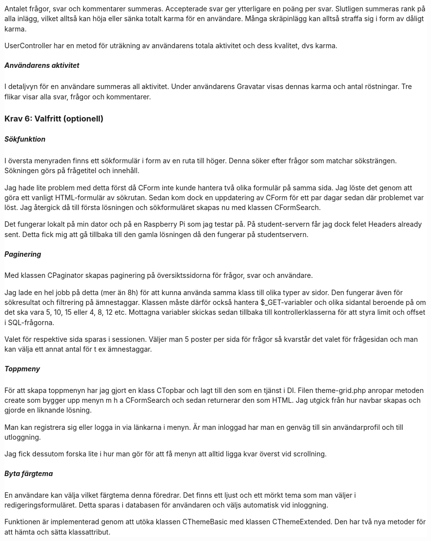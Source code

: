 Antalet frågor, svar och kommentarer summeras. Accepterade svar ger ytterligare en poäng per svar. Slutligen summeras rank på alla inlägg, vilket alltså kan höja eller sänka totalt karma för en användare. Många skräpinlägg kan alltså straffa sig i form av dåligt karma.

UserController har en metod för uträkning av användarens totala aktivitet och dess kvalitet, dvs karma.

##### Användarens aktivitet
I detaljvyn för en användare summeras all aktivitet. Under användarens Gravatar visas dennas karma och antal röstningar. Tre flikar visar alla svar, frågor och kommentarer.

### Krav 6: Valfritt (optionell)

##### Sökfunktion
I översta menyraden finns ett sökformulär i form av en ruta till höger. Denna söker efter frågor som matchar söksträngen. Sökningen görs på frågetitel och innehåll.

Jag hade lite problem med detta först då CForm inte kunde hantera två olika formulär på samma sida. Jag löste det genom att göra ett vanligt HTML-formulär av sökrutan. Sedan kom dock en uppdatering av CForm för ett par dagar sedan där problemet var löst. Jag återgick då till första lösningen och sökformuläret skapas nu med klassen CFormSearch.

Det fungerar lokalt på min dator och på en Raspberry Pi som jag testar på. På student-servern får jag dock felet Headers already sent. Detta fick mig att gå tillbaka till den gamla lösningen då den fungerar på studentservern.

##### Paginering
Med klassen CPaginator skapas paginering på översiktssidorna för frågor, svar och användare.

Jag lade en hel jobb på detta (mer än 8h) för att kunna använda samma klass till olika typer av sidor. Den fungerar även för sökresultat och filtrering på ämnestaggar. Klassen måste därför också hantera $\_GET-variabler och olika sidantal beroende på om det ska vara 5, 10, 15 eller 4, 8, 12 etc. Mottagna variabler skickas sedan tillbaka till kontrollerklasserna för att styra limit och offset i SQL-frågorna.

Valet för respektive sida sparas i sessionen. Väljer man 5 poster per sida för frågor så kvarstår det valet för frågesidan och man kan välja ett annat antal för t ex ämnestaggar.

##### Toppmeny
För att skapa toppmenyn har jag gjort en klass CTopbar och lagt till den som en tjänst i DI. Filen theme-grid.php anropar metoden create som bygger upp menyn m h a CFormSearch och sedan returnerar den som HTML. Jag utgick från hur navbar skapas och gjorde en liknande lösning.

Man kan registrera sig eller logga in via länkarna i menyn. Är man inloggad har man en genväg till sin användarprofil och till utloggning.

Jag fick dessutom forska lite i hur man gör för att få menyn att alltid ligga kvar överst vid scrollning.

##### Byta färgtema
En användare kan välja vilket färgtema denna föredrar. Det finns ett ljust och ett mörkt tema som man väljer i redigeringsformuläret. Detta sparas i databasen för användaren och väljs automatisk vid inloggning.

Funktionen är implementerad genom att utöka klassen CThemeBasic med klassen CThemeExtended. Den har två nya metoder för att hämta och sätta klassattribut.

